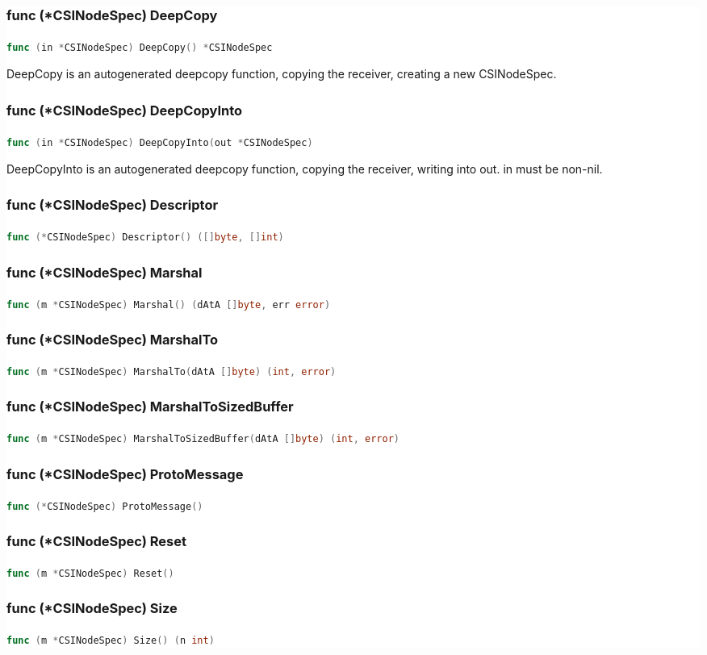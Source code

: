 ### func \(\*CSINodeSpec\) DeepCopy

```go
func (in *CSINodeSpec) DeepCopy() *CSINodeSpec
```

DeepCopy is an autogenerated deepcopy function, copying the receiver, creating a new CSINodeSpec.

### func \(\*CSINodeSpec\) DeepCopyInto

```go
func (in *CSINodeSpec) DeepCopyInto(out *CSINodeSpec)
```

DeepCopyInto is an autogenerated deepcopy function, copying the receiver, writing into out. in must be non\-nil.

### func \(\*CSINodeSpec\) Descriptor

```go
func (*CSINodeSpec) Descriptor() ([]byte, []int)
```

### func \(\*CSINodeSpec\) Marshal

```go
func (m *CSINodeSpec) Marshal() (dAtA []byte, err error)
```

### func \(\*CSINodeSpec\) MarshalTo

```go
func (m *CSINodeSpec) MarshalTo(dAtA []byte) (int, error)
```

### func \(\*CSINodeSpec\) MarshalToSizedBuffer

```go
func (m *CSINodeSpec) MarshalToSizedBuffer(dAtA []byte) (int, error)
```

### func \(\*CSINodeSpec\) ProtoMessage

```go
func (*CSINodeSpec) ProtoMessage()
```

### func \(\*CSINodeSpec\) Reset

```go
func (m *CSINodeSpec) Reset()
```

### func \(\*CSINodeSpec\) Size

```go
func (m *CSINodeSpec) Size() (n int)
```
